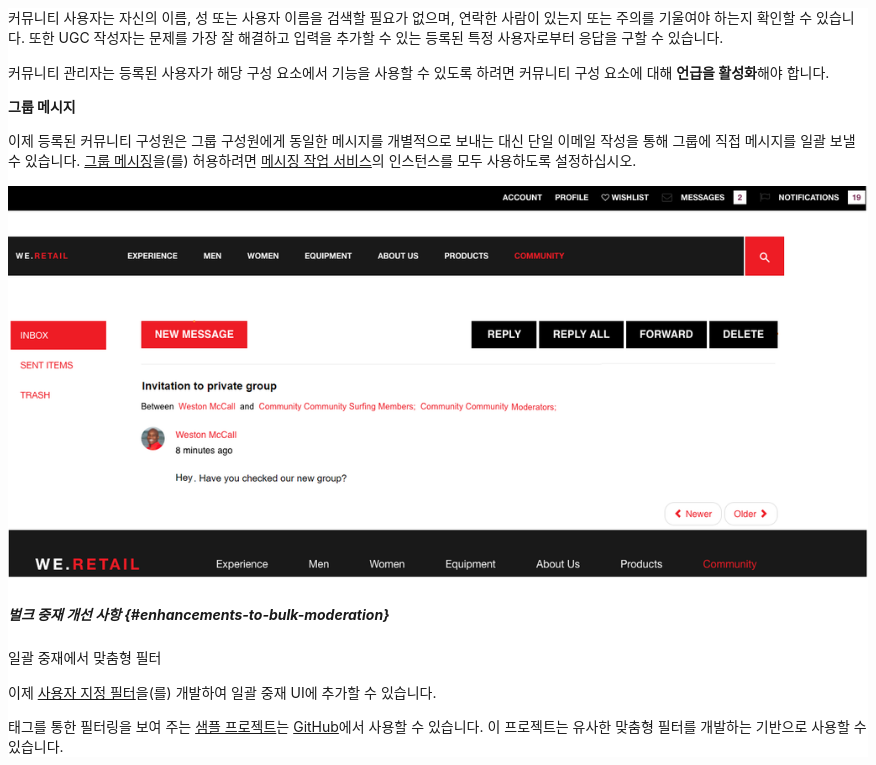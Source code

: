 커뮤니티 사용자는 자신의 이름, 성 또는 사용자 이름을 검색할 필요가 없으며, 연락한 사람이 있는지 또는 주의를 기울여야 하는지 확인할 수 있습니다. 또한 UGC 작성자는 문제를 가장 잘 해결하고 입력을 추가할 수 있는 등록된 특정 사용자로부터 응답을 구할 수 있습니다.

커뮤니티 관리자는 등록된 사용자가 해당 구성 요소에서 기능을 사용할 수 있도록 하려면 커뮤니티 구성 요소에 대해 **언급을 활성화**&#x200B;해야 합니다.

**그룹 메시지**

이제 등록된 커뮤니티 구성원은 그룹 구성원에게 동일한 메시지를 개별적으로 보내는 대신 단일 이메일 작성을 통해 그룹에 직접 메시지를 일괄 보낼 수 있습니다. [그룹 메시징](/help/communities/configure-messaging.md)을(를) 허용하려면 [메시징 작업 서비스](/help/communities/messaging.md#group-messaging)의 인스턴스를 모두 사용하도록 설정하십시오.

![그룹 메시지](/help/release-notes/assets/group-messaging.png)

##### 벌크 중재 개선 사항 {#enhancements-to-bulk-moderation}

일괄 중재에서 맞춤형 필터

이제 [사용자 지정 필터](/help/communities/moderation.md#custom-filters)을(를) 개발하여 일괄 중재 UI에 추가할 수 있습니다.

태그를 통한 필터링을 보여 주는 [샘플 프로젝트](https://github.com/Adobe-Marketing-Cloud/aem-communities-extensions/tree/master/aem-communities-moderation-filter)는 [GitHub](https://github.com/Adobe-Marketing-Cloud/aem-communities-extensions/tree/master/aem-communities-moderation-filter)에서 사용할 수 있습니다. 이 프로젝트는 유사한 맞춤형 필터를 개발하는 기반으로 사용할 수 있습니다.
